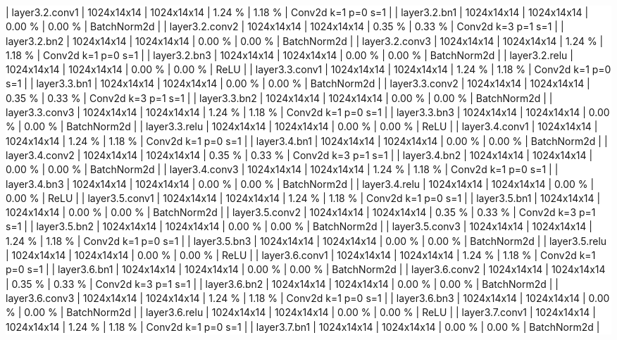 | layer3.2.conv1        |  1024x14x14 |  1024x14x14  |   1.24 % |   1.18 % | Conv2d k=1 p=0 s=1 |
| layer3.2.bn1          |  1024x14x14 |  1024x14x14  |   0.00 % |   0.00 % | BatchNorm2d        |
| layer3.2.conv2        |  1024x14x14 |  1024x14x14  |   0.35 % |   0.33 % | Conv2d k=3 p=1 s=1 |
| layer3.2.bn2          |  1024x14x14 |  1024x14x14  |   0.00 % |   0.00 % | BatchNorm2d        |
| layer3.2.conv3        |  1024x14x14 |  1024x14x14  |   1.24 % |   1.18 % | Conv2d k=1 p=0 s=1 |
| layer3.2.bn3          |  1024x14x14 |  1024x14x14  |   0.00 % |   0.00 % | BatchNorm2d        |
| layer3.2.relu         |  1024x14x14 |  1024x14x14  |   0.00 % |   0.00 % | ReLU               |
| layer3.3.conv1        |  1024x14x14 |  1024x14x14  |   1.24 % |   1.18 % | Conv2d k=1 p=0 s=1 |
| layer3.3.bn1          |  1024x14x14 |  1024x14x14  |   0.00 % |   0.00 % | BatchNorm2d        |
| layer3.3.conv2        |  1024x14x14 |  1024x14x14  |   0.35 % |   0.33 % | Conv2d k=3 p=1 s=1 |
| layer3.3.bn2          |  1024x14x14 |  1024x14x14  |   0.00 % |   0.00 % | BatchNorm2d        |
| layer3.3.conv3        |  1024x14x14 |  1024x14x14  |   1.24 % |   1.18 % | Conv2d k=1 p=0 s=1 |
| layer3.3.bn3          |  1024x14x14 |  1024x14x14  |   0.00 % |   0.00 % | BatchNorm2d        |
| layer3.3.relu         |  1024x14x14 |  1024x14x14  |   0.00 % |   0.00 % | ReLU               |
| layer3.4.conv1        |  1024x14x14 |  1024x14x14  |   1.24 % |   1.18 % | Conv2d k=1 p=0 s=1 |
| layer3.4.bn1          |  1024x14x14 |  1024x14x14  |   0.00 % |   0.00 % | BatchNorm2d        |
| layer3.4.conv2        |  1024x14x14 |  1024x14x14  |   0.35 % |   0.33 % | Conv2d k=3 p=1 s=1 |
| layer3.4.bn2          |  1024x14x14 |  1024x14x14  |   0.00 % |   0.00 % | BatchNorm2d        |
| layer3.4.conv3        |  1024x14x14 |  1024x14x14  |   1.24 % |   1.18 % | Conv2d k=1 p=0 s=1 |
| layer3.4.bn3          |  1024x14x14 |  1024x14x14  |   0.00 % |   0.00 % | BatchNorm2d        |
| layer3.4.relu         |  1024x14x14 |  1024x14x14  |   0.00 % |   0.00 % | ReLU               |
| layer3.5.conv1        |  1024x14x14 |  1024x14x14  |   1.24 % |   1.18 % | Conv2d k=1 p=0 s=1 |
| layer3.5.bn1          |  1024x14x14 |  1024x14x14  |   0.00 % |   0.00 % | BatchNorm2d        |
| layer3.5.conv2        |  1024x14x14 |  1024x14x14  |   0.35 % |   0.33 % | Conv2d k=3 p=1 s=1 |
| layer3.5.bn2          |  1024x14x14 |  1024x14x14  |   0.00 % |   0.00 % | BatchNorm2d        |
| layer3.5.conv3        |  1024x14x14 |  1024x14x14  |   1.24 % |   1.18 % | Conv2d k=1 p=0 s=1 |
| layer3.5.bn3          |  1024x14x14 |  1024x14x14  |   0.00 % |   0.00 % | BatchNorm2d        |
| layer3.5.relu         |  1024x14x14 |  1024x14x14  |   0.00 % |   0.00 % | ReLU               |
| layer3.6.conv1        |  1024x14x14 |  1024x14x14  |   1.24 % |   1.18 % | Conv2d k=1 p=0 s=1 |
| layer3.6.bn1          |  1024x14x14 |  1024x14x14  |   0.00 % |   0.00 % | BatchNorm2d        |
| layer3.6.conv2        |  1024x14x14 |  1024x14x14  |   0.35 % |   0.33 % | Conv2d k=3 p=1 s=1 |
| layer3.6.bn2          |  1024x14x14 |  1024x14x14  |   0.00 % |   0.00 % | BatchNorm2d        |
| layer3.6.conv3        |  1024x14x14 |  1024x14x14  |   1.24 % |   1.18 % | Conv2d k=1 p=0 s=1 |
| layer3.6.bn3          |  1024x14x14 |  1024x14x14  |   0.00 % |   0.00 % | BatchNorm2d        |
| layer3.6.relu         |  1024x14x14 |  1024x14x14  |   0.00 % |   0.00 % | ReLU               |
| layer3.7.conv1        |  1024x14x14 |  1024x14x14  |   1.24 % |   1.18 % | Conv2d k=1 p=0 s=1 |
| layer3.7.bn1          |  1024x14x14 |  1024x14x14  |   0.00 % |   0.00 % | BatchNorm2d        |